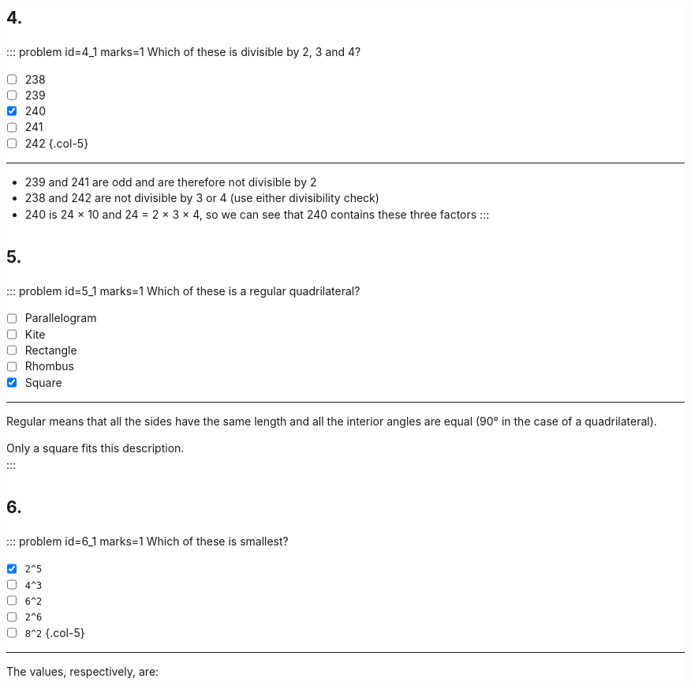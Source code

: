 
## 4.
::: problem id=4_1 marks=1
Which of these is divisible by 2, 3 and 4? 

* [ ] 238
* [ ] 239
* [x] 240
* [ ] 241
* [ ] 242
{.col-5}

---

* 239 and 241 are odd and are therefore not divisible by 2   
* 238 and 242 are not divisible by 3 or 4 (use either divisibility check) 
* 240 is 24 × 10 and 24 = 2 × 3 × 4, so we can see that 240 contains these three factors 
:::


## 5.
::: problem id=5_1 marks=1
Which of these is a regular quadrilateral? 

* [ ] Parallelogram
* [ ] Kite
* [ ] Rectangle
* [ ] Rhombus
* [x] Square

---

Regular means that all the sides have the same length and all the interior angles are equal (90° in the case of a quadrilateral).  

Only a square fits this description.  
:::


## 6.
::: problem id=6_1 marks=1
Which of these is smallest? 

* [x] `2^5`
* [ ] `4^3`
* [ ] `6^2`
* [ ] `2^6`
* [ ] `8^2`
{.col-5}

---

The values, respectively, are: 
